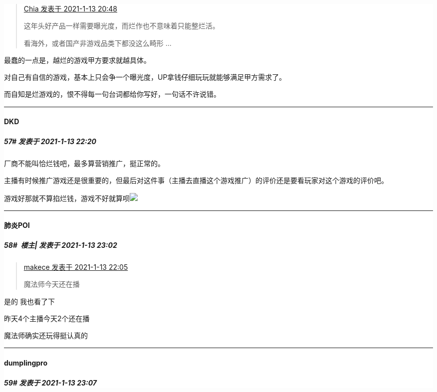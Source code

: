 

<blockquote><a href="httphttps://bbs.saraba1st.com/2b/forum.php?mod=redirect&amp;goto=findpost&amp;pid=50026155&amp;ptid=1982603" target="_blank">Chia 发表于 2021-1-13 20:48</a>

这年头好产品一样需要曝光度，而烂作也不意味着只能整烂活。


看海外，或者国产非游戏品类下都没这么畸形 ...</blockquote>
最蠢的一点是，越烂的游戏甲方要求就越具体。


对自己有自信的游戏，基本上只会争一个曝光度，UP拿钱仔细玩玩就能够满足甲方需求了。

而自知是烂游戏的，恨不得每一句台词都给你写好，一句话不许说错。







*****

####  DKD  
##### 57#       发表于 2021-1-13 22:20




厂商不能叫恰烂钱吧，最多算营销推广，挺正常的。

主播有时候推广游戏还是很重要的，但最后对这件事（主播去直播这个游戏推广）的评价还是要看玩家对这个游戏的评价吧。

游戏好那就不算掐烂钱，游戏不好就算呗<img src="https://static.saraba1st.com/image/smiley/animal2017/002.png" referrerpolicy="no-referrer">







*****

####  肺炎POI  
##### 58#         楼主| 发表于 2021-1-13 23:02



<blockquote><a href="httphttps://bbs.saraba1st.com/2b/forum.php?mod=redirect&amp;goto=findpost&amp;pid=50026850&amp;ptid=1982603" target="_blank">makece 发表于 2021-1-13 22:05</a>

魔法师今天还在播</blockquote>
是的 我也看了下

昨天4个主播今天2个还在播

魔法师确实还玩得挺认真的







*****

####  dumplingpro  
##### 59#       发表于 2021-1-13 23:07
